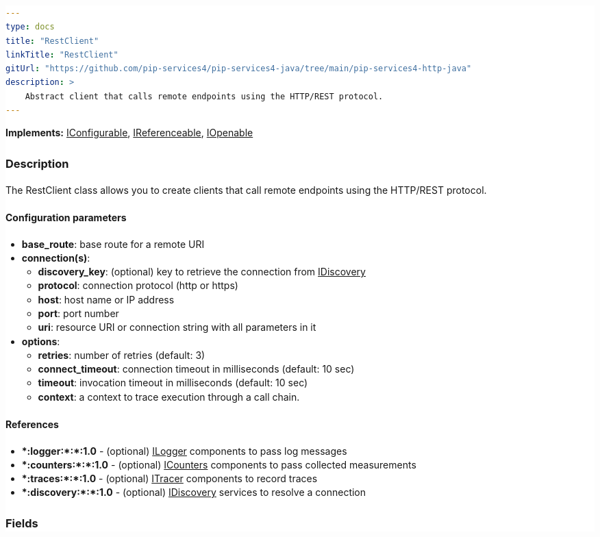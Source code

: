 ```yaml
---
type: docs
title: "RestClient"
linkTitle: "RestClient"
gitUrl: "https://github.com/pip-services4/pip-services4-java/tree/main/pip-services4-http-java"
description: >
    Abstract client that calls remote endpoints using the HTTP/REST protocol.
---
```


**Implements:** [IConfigurable](../../../components/config/iconfigurable), [IReferenceable](../../../components/refer/ireferenceable), [IOpenable](../../../components/run/iopenable)

### Description

The RestClient class allows you to create clients that call remote endpoints using the HTTP/REST protocol.

#### Configuration parameters

- **base_route**: base route for a remote URI
- **connection(s)**:           
    - **discovery_key**: (optional) key to retrieve the connection from [IDiscovery](../../../config/connect/idiscovery)
    - **protocol**: connection protocol (http or https)
    - **host**: host name or IP address
    - **port**: port number
    - **uri**: resource URI or connection string with all parameters in it
- **options**:
    - **retries**: number of retries (default: 3)
    - **connect_timeout**: connection timeout in milliseconds (default: 10 sec)
    - **timeout**: invocation timeout in milliseconds (default: 10 sec)
    - **context**: a context to trace execution through a call chain.


#### References

- **\*:logger:\*:\*:1.0** - (optional) [ILogger](../../../observability/log/ilogger) components to pass log messages
- **\*:counters:\*:\*:1.0** - (optional) [ICounters](../../../observability/count/icounters) components to pass collected measurements
- **\*:traces:\*:\*:1.0** - (optional) [ITracer](../../../observability/trace/itracer) components to record traces
- **\*:discovery:\*:\*:1.0** - (optional) [IDiscovery](../../../config/connect/idiscovery) services to resolve a connection





### Fields

<span class="hide-title-link">
